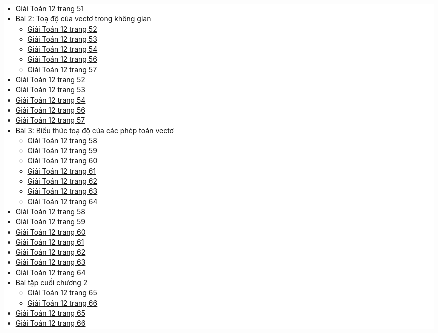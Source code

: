   * [Giải Toán 12 trang 51](</giai-toan-12-trang-51-tap-1-chan-troi-sang-tao-325803>)
  * [Bài 2: Toạ độ của vectơ trong không gian](</toan-12-chan-troi-sang-tao-bai-2-toa-do-cua-vecto-trong-khong-gian-320413>)
    * [Giải Toán 12 trang 52](</giai-toan-12-trang-52-tap-1-chan-troi-sang-tao-325807>)
    * [Giải Toán 12 trang 53](</giai-toan-12-trang-53-tap-1-chan-troi-sang-tao-325830>)
    * [Giải Toán 12 trang 54](</giai-toan-12-trang-54-tap-1-chan-troi-sang-tao-325839>)
    * [Giải Toán 12 trang 56](</giai-toan-12-trang-56-tap-1-chan-troi-sang-tao-325849>)
    * [Giải Toán 12 trang 57](</giai-toan-12-trang-57-tap-1-chan-troi-sang-tao-326014>)
  * [Giải Toán 12 trang 52](</giai-toan-12-trang-52-tap-1-chan-troi-sang-tao-325807>)
  * [Giải Toán 12 trang 53](</giai-toan-12-trang-53-tap-1-chan-troi-sang-tao-325830>)
  * [Giải Toán 12 trang 54](</giai-toan-12-trang-54-tap-1-chan-troi-sang-tao-325839>)
  * [Giải Toán 12 trang 56](</giai-toan-12-trang-56-tap-1-chan-troi-sang-tao-325849>)
  * [Giải Toán 12 trang 57](</giai-toan-12-trang-57-tap-1-chan-troi-sang-tao-326014>)
  * [Bài 3: Biểu thức toạ độ của các phép toán vectơ](</toan-12-chan-troi-sang-tao-bai-3-bieu-thuc-toa-do-cua-cac-phep-toan-vecto-320414>)
    * [Giải Toán 12 trang 58](</giai-toan-12-trang-58-tap-1-chan-troi-sang-tao-326017>)
    * [Giải Toán 12 trang 59](</giai-toan-12-trang-59-tap-1-chan-troi-sang-tao-326023>)
    * [Giải Toán 12 trang 60](</giai-toan-12-trang-60-tap-1-chan-troi-sang-tao-327994>)
    * [Giải Toán 12 trang 61](</giai-toan-12-trang-61-tap-1-chan-troi-sang-tao-328122>)
    * [Giải Toán 12 trang 62](</giai-toan-12-trang-62-tap-1-chan-troi-sang-tao-328124>)
    * [Giải Toán 12 trang 63](</giai-toan-12-trang-63-tap-1-chan-troi-sang-tao-328131>)
    * [Giải Toán 12 trang 64](</giai-toan-12-trang-64-tap-1-chan-troi-sang-tao-328135>)
  * [Giải Toán 12 trang 58](</giai-toan-12-trang-58-tap-1-chan-troi-sang-tao-326017>)
  * [Giải Toán 12 trang 59](</giai-toan-12-trang-59-tap-1-chan-troi-sang-tao-326023>)
  * [Giải Toán 12 trang 60](</giai-toan-12-trang-60-tap-1-chan-troi-sang-tao-327994>)
  * [Giải Toán 12 trang 61](</giai-toan-12-trang-61-tap-1-chan-troi-sang-tao-328122>)
  * [Giải Toán 12 trang 62](</giai-toan-12-trang-62-tap-1-chan-troi-sang-tao-328124>)
  * [Giải Toán 12 trang 63](</giai-toan-12-trang-63-tap-1-chan-troi-sang-tao-328131>)
  * [Giải Toán 12 trang 64](</giai-toan-12-trang-64-tap-1-chan-troi-sang-tao-328135>)
  * [Bài tập cuối chương 2](</toan-12-chan-troi-sang-tao-bai-tap-cuoi-chuong-2-320492>)
    * [Giải Toán 12 trang 65](</giai-toan-12-trang-65-tap-1-chan-troi-sang-tao-328137>)
    * [Giải Toán 12 trang 66](</giai-toan-12-trang-66-tap-1-chan-troi-sang-tao-328141>)
  * [Giải Toán 12 trang 65](</giai-toan-12-trang-65-tap-1-chan-troi-sang-tao-328137>)
  * [Giải Toán 12 trang 66](</giai-toan-12-trang-66-tap-1-chan-troi-sang-tao-328141>)

